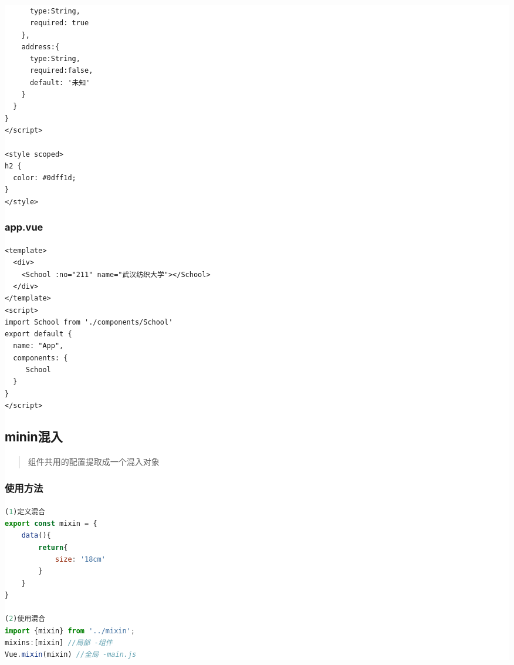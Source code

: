 ```vue
      type:String,
      required: true
    },
    address:{
      type:String,
      required:false,
      default: '未知'
    }
  }
}
</script>

<style scoped>
h2 {
  color: #0dff1d;
}
</style>
```

### app.vue

```vue
<template>
  <div>
    <School :no="211" name="武汉纺织大学"></School>
  </div>
</template>
<script>
import School from './components/School'
export default {
  name: "App",
  components: {
     School
  }
}
</script>
```

## minin混入

> 组件共用的配置提取成一个混入对象

### 使用方法

```js
(1)定义混合
export const mixin = {
    data(){
        return{
            size: '18cm'
        }
    }
}

(2)使用混合
import {mixin} from '../mixin';
mixins:[mixin] //局部 -组件
Vue.mixin(mixin) //全局 -main.js
```
